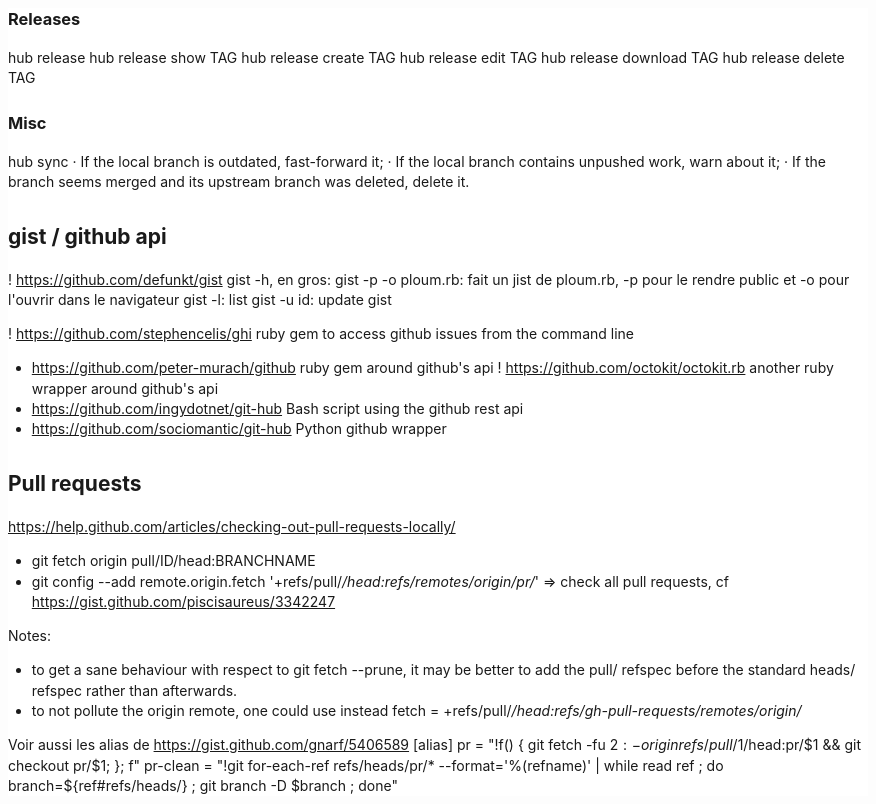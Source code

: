 ### Releases
hub release
hub release show TAG
hub release create TAG
hub release edit TAG
hub release download TAG
hub release delete TAG

### Misc
hub sync
       ·   If the local branch is outdated, fast-forward it;
       ·   If the local branch contains unpushed work, warn about it;
       ·   If  the  branch  seems  merged and its upstream branch was deleted, delete it.


## gist / github api
! https://github.com/defunkt/gist
  gist -h, en gros:
  gist -p -o ploum.rb: fait un jist de ploum.rb, -p pour le rendre public et -o pour l'ouvrir dans le navigateur
  gist -l: list
  gist -u id: update gist

! https://github.com/stephencelis/ghi
  ruby gem to access github issues from the command line

- https://github.com/peter-murach/github
  ruby gem around github's api
! https://github.com/octokit/octokit.rb
  another ruby wrapper around github's api
- https://github.com/ingydotnet/git-hub
  Bash script using the github rest api
- https://github.com/sociomantic/git-hub
  Python github wrapper

## Pull requests
https://help.github.com/articles/checking-out-pull-requests-locally/
- git fetch origin pull/ID/head:BRANCHNAME
- git config --add remote.origin.fetch '+refs/pull/*/head:refs/remotes/origin/pr/*' => check all pull requests, cf https://gist.github.com/piscisaureus/3342247

Notes: 
- to get a sane behaviour with respect to git fetch --prune, it may be
better to add the pull/ refspec before the standard heads/ refspec rather
than afterwards.
- to not pollute the origin remote, one could use instead
  fetch = +refs/pull/*/head:refs/gh-pull-requests/remotes/origin/*

Voir aussi les alias de https://gist.github.com/gnarf/5406589
[alias]
pr = "!f() { git fetch -fu ${2:-origin} refs/pull/$1/head:pr/$1 && git checkout pr/$1; }; f"
pr-clean = "!git for-each-ref refs/heads/pr/* --format='%(refname)' | while read ref ; do branch=${ref#refs/heads/} ; git branch -D $branch ; done" 
